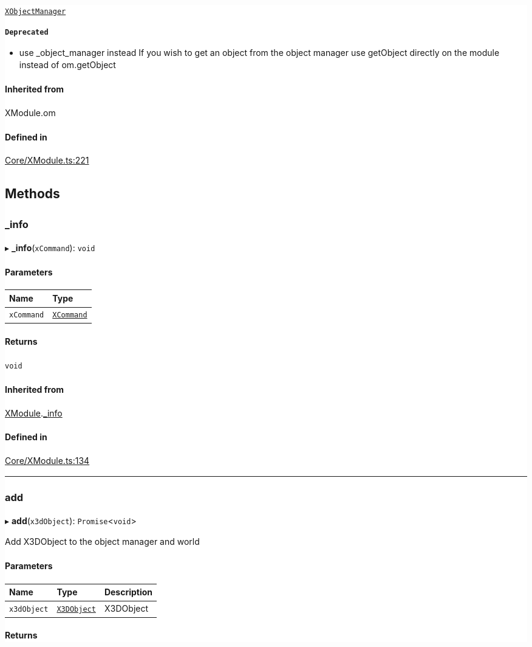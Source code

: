 [`XObjectManager`](Core_XObjectManager.XObjectManager.md)

**`Deprecated`**

- use _object_manager instead
If you wish to get an object from the object manager use
getObject directly on the module instead of om.getObject

#### Inherited from

XModule.om

#### Defined in

[Core/XModule.ts:221](https://github.com/fridman-tamir/XPell/blob/be3d5a4/src/Core/XModule.ts#L221)

## Methods

### \_info

▸ **_info**(`xCommand`): `void`

#### Parameters

| Name | Type |
| :------ | :------ |
| `xCommand` | [`XCommand`](Core_XCommand.XCommand.md) |

#### Returns

`void`

#### Inherited from

[XModule](Core_XModule.XModule.md).[_info](Core_XModule.XModule.md#_info)

#### Defined in

[Core/XModule.ts:134](https://github.com/fridman-tamir/XPell/blob/be3d5a4/src/Core/XModule.ts#L134)

___

### add

▸ **add**(`x3dObject`): `Promise`\<`void`\>

Add X3DObject to the object manager and world

#### Parameters

| Name | Type | Description |
| :------ | :------ | :------ |
| `x3dObject` | [`X3DObject`](X3D_X3DObject.X3DObject.md) | X3DObject |

#### Returns

